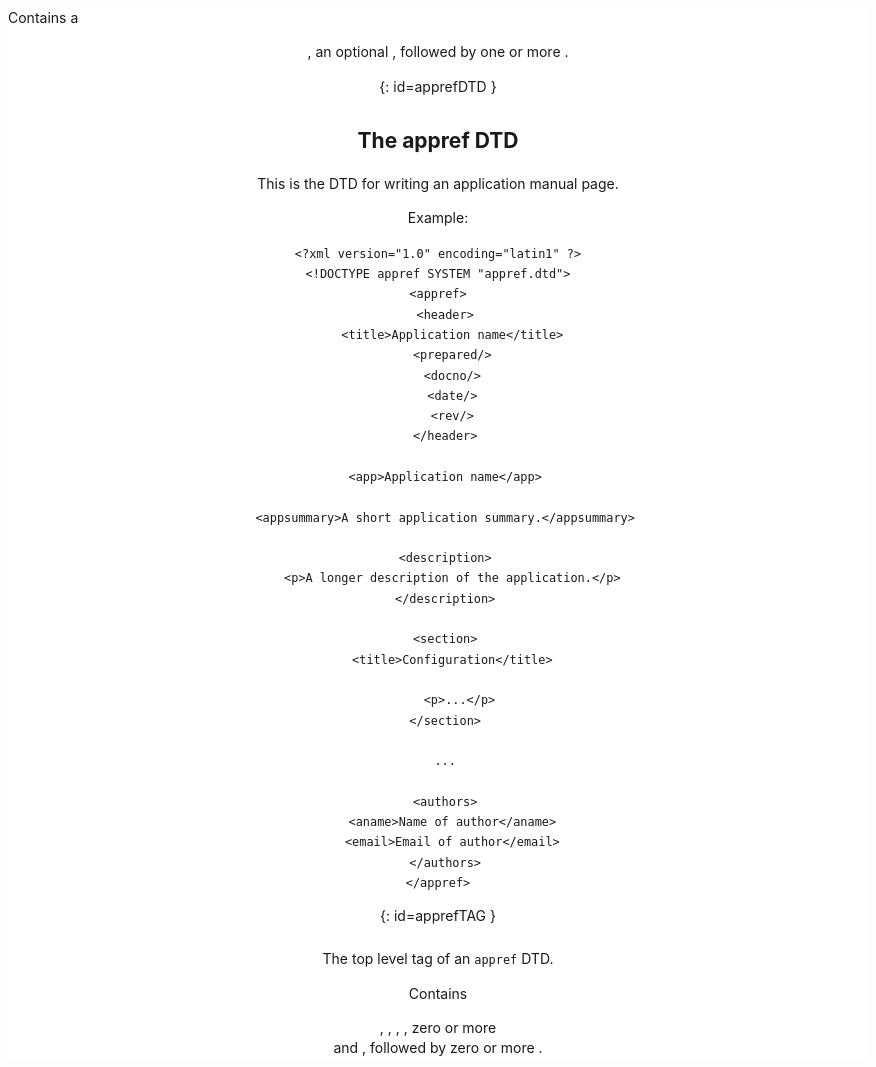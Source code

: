 Contains a [<header>](header_tags.md), an optional [<description>](user_guide_dtds.md#descriptiontag), followed by one or more [<include>](user_guide_dtds.md#includetag).

[](){: id=apprefDTD }
## The appref DTD

This is the DTD for writing an application manual page.

Example:

```text
<?xml version="1.0" encoding="latin1" ?>
<!DOCTYPE appref SYSTEM "appref.dtd">
<appref>
  <header>
    <title>Application name</title>
    <prepared/>
    <docno/>
    <date/>
    <rev/>
  </header>

  <app>Application name</app>

  <appsummary>A short application summary.</appsummary>

  <description>
    <p>A longer description of the application.</p>
  </description>
  
  <section>
    <title>Configuration</title>

      <p>...</p>
  </section>

  ...
  
  <authors>
    <aname>Name of author</aname>
    <email>Email of author</email>
  </authors>
</appref>
```

[](){: id=apprefTAG }
### <appref>

The top level tag of an `appref` DTD.

Contains [<header>](header_tags.md#headertag), [<app>](refman_dtds.md#apptag), [<appsummary>](refman_dtds.md#appsummarytag), [<description>](refman_dtds.md#descriptiontag), zero or more [<section>](refman_dtds.md#sectiontag) and [<funcs>](refman_dtds.md#funcstag), followed by zero or more [<authors>](refman_dtds.md#authorstag).
